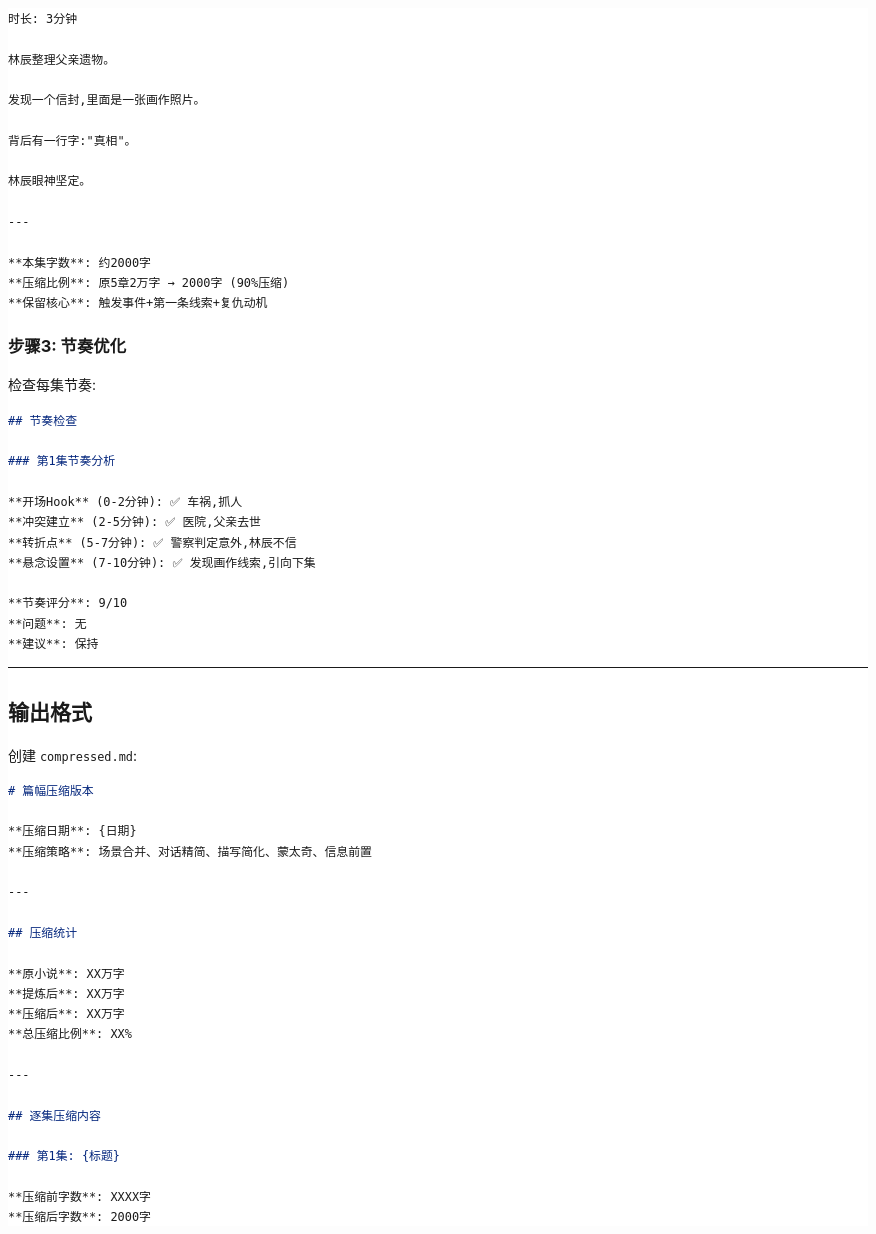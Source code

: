 ```markdown
时长: 3分钟

林辰整理父亲遗物。

发现一个信封,里面是一张画作照片。

背后有一行字:"真相"。

林辰眼神坚定。

---

**本集字数**: 约2000字
**压缩比例**: 原5章2万字 → 2000字 (90%压缩)
**保留核心**: 触发事件+第一条线索+复仇动机
```

### 步骤3: 节奏优化

检查每集节奏:

```markdown
## 节奏检查

### 第1集节奏分析

**开场Hook** (0-2分钟): ✅ 车祸,抓人
**冲突建立** (2-5分钟): ✅ 医院,父亲去世
**转折点** (5-7分钟): ✅ 警察判定意外,林辰不信
**悬念设置** (7-10分钟): ✅ 发现画作线索,引向下集

**节奏评分**: 9/10
**问题**: 无
**建议**: 保持
```

---

## 输出格式

创建 `compressed.md`:

```markdown
# 篇幅压缩版本

**压缩日期**: {日期}
**压缩策略**: 场景合并、对话精简、描写简化、蒙太奇、信息前置

---

## 压缩统计

**原小说**: XX万字
**提炼后**: XX万字
**压缩后**: XX万字
**总压缩比例**: XX%

---

## 逐集压缩内容

### 第1集: {标题}

**压缩前字数**: XXXX字
**压缩后字数**: 2000字
```